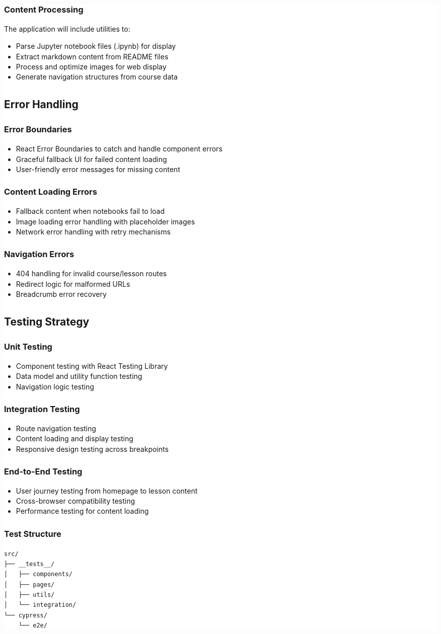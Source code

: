 ### Content Processing

The application will include utilities to:
- Parse Jupyter notebook files (.ipynb) for display
- Extract markdown content from README files
- Process and optimize images for web display
- Generate navigation structures from course data

## Error Handling

### Error Boundaries
- React Error Boundaries to catch and handle component errors
- Graceful fallback UI for failed content loading
- User-friendly error messages for missing content

### Content Loading Errors
- Fallback content when notebooks fail to load
- Image loading error handling with placeholder images
- Network error handling with retry mechanisms

### Navigation Errors
- 404 handling for invalid course/lesson routes
- Redirect logic for malformed URLs
- Breadcrumb error recovery

## Testing Strategy

### Unit Testing
- Component testing with React Testing Library
- Data model and utility function testing
- Navigation logic testing

### Integration Testing
- Route navigation testing
- Content loading and display testing
- Responsive design testing across breakpoints

### End-to-End Testing
- User journey testing from homepage to lesson content
- Cross-browser compatibility testing
- Performance testing for content loading

### Test Structure
```
src/
├── __tests__/
│   ├── components/
│   ├── pages/
│   ├── utils/
│   └── integration/
└── cypress/
    └── e2e/
```
